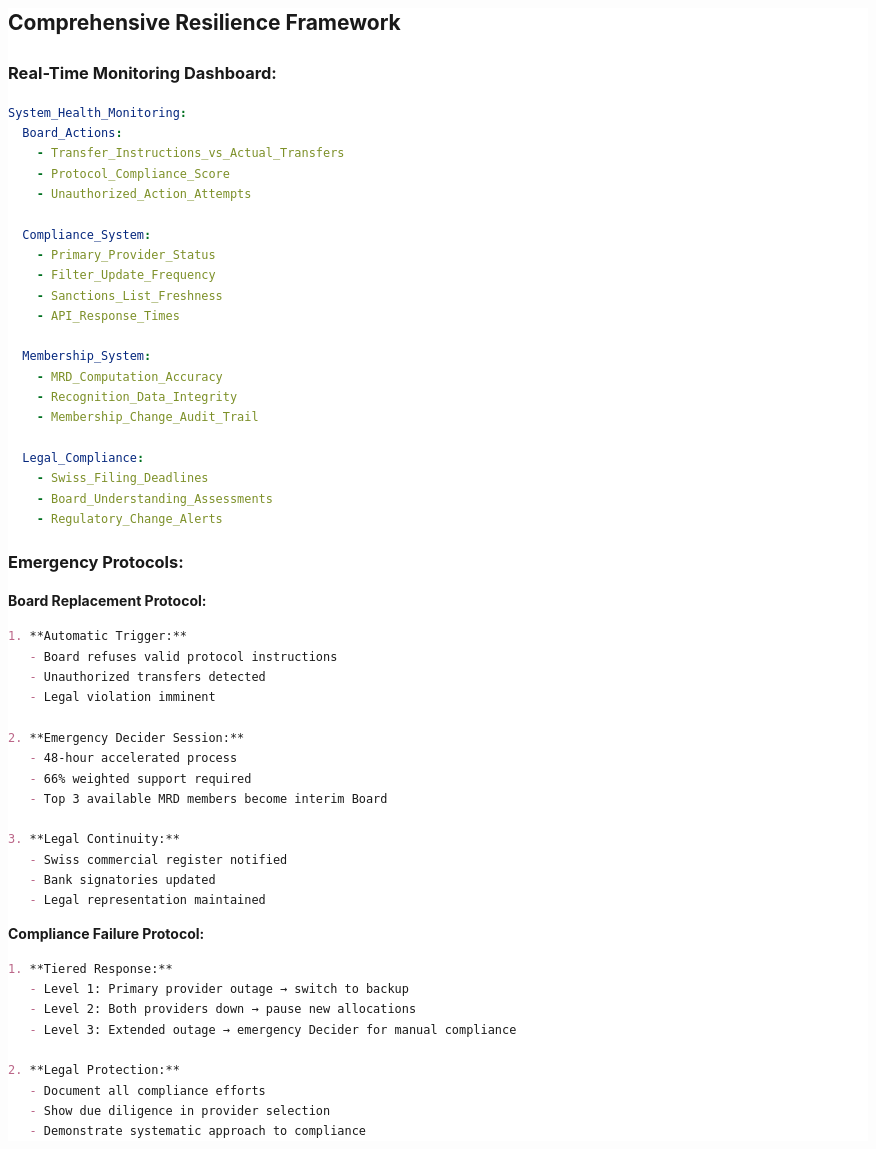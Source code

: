 ## Comprehensive Resilience Framework

### Real-Time Monitoring Dashboard:
```yaml
System_Health_Monitoring:
  Board_Actions:
    - Transfer_Instructions_vs_Actual_Transfers
    - Protocol_Compliance_Score
    - Unauthorized_Action_Attempts
  
  Compliance_System:
    - Primary_Provider_Status
    - Filter_Update_Frequency
    - Sanctions_List_Freshness
    - API_Response_Times
  
  Membership_System:
    - MRD_Computation_Accuracy
    - Recognition_Data_Integrity
    - Membership_Change_Audit_Trail
  
  Legal_Compliance:
    - Swiss_Filing_Deadlines
    - Board_Understanding_Assessments
    - Regulatory_Change_Alerts
```

### Emergency Protocols:

**Board Replacement Protocol:**
```markdown
1. **Automatic Trigger:**
   - Board refuses valid protocol instructions
   - Unauthorized transfers detected
   - Legal violation imminent

2. **Emergency Decider Session:**
   - 48-hour accelerated process
   - 66% weighted support required
   - Top 3 available MRD members become interim Board

3. **Legal Continuity:**
   - Swiss commercial register notified
   - Bank signatories updated
   - Legal representation maintained
```

**Compliance Failure Protocol:**
```markdown
1. **Tiered Response:**
   - Level 1: Primary provider outage → switch to backup
   - Level 2: Both providers down → pause new allocations
   - Level 3: Extended outage → emergency Decider for manual compliance

2. **Legal Protection:**
   - Document all compliance efforts
   - Show due diligence in provider selection
   - Demonstrate systematic approach to compliance
```
